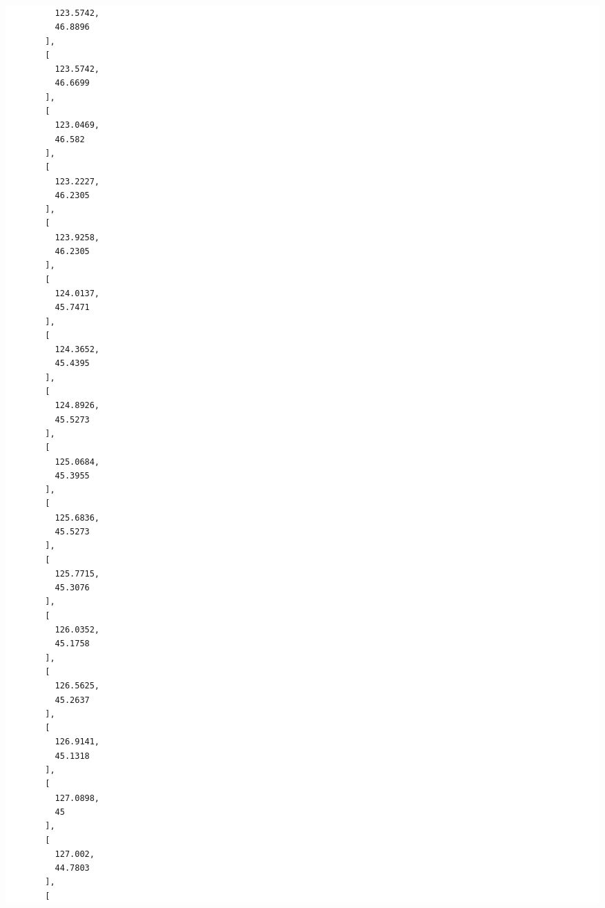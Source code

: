               123.5742,
              46.8896
            ],
            [
              123.5742,
              46.6699
            ],
            [
              123.0469,
              46.582
            ],
            [
              123.2227,
              46.2305
            ],
            [
              123.9258,
              46.2305
            ],
            [
              124.0137,
              45.7471
            ],
            [
              124.3652,
              45.4395
            ],
            [
              124.8926,
              45.5273
            ],
            [
              125.0684,
              45.3955
            ],
            [
              125.6836,
              45.5273
            ],
            [
              125.7715,
              45.3076
            ],
            [
              126.0352,
              45.1758
            ],
            [
              126.5625,
              45.2637
            ],
            [
              126.9141,
              45.1318
            ],
            [
              127.0898,
              45
            ],
            [
              127.002,
              44.7803
            ],
            [